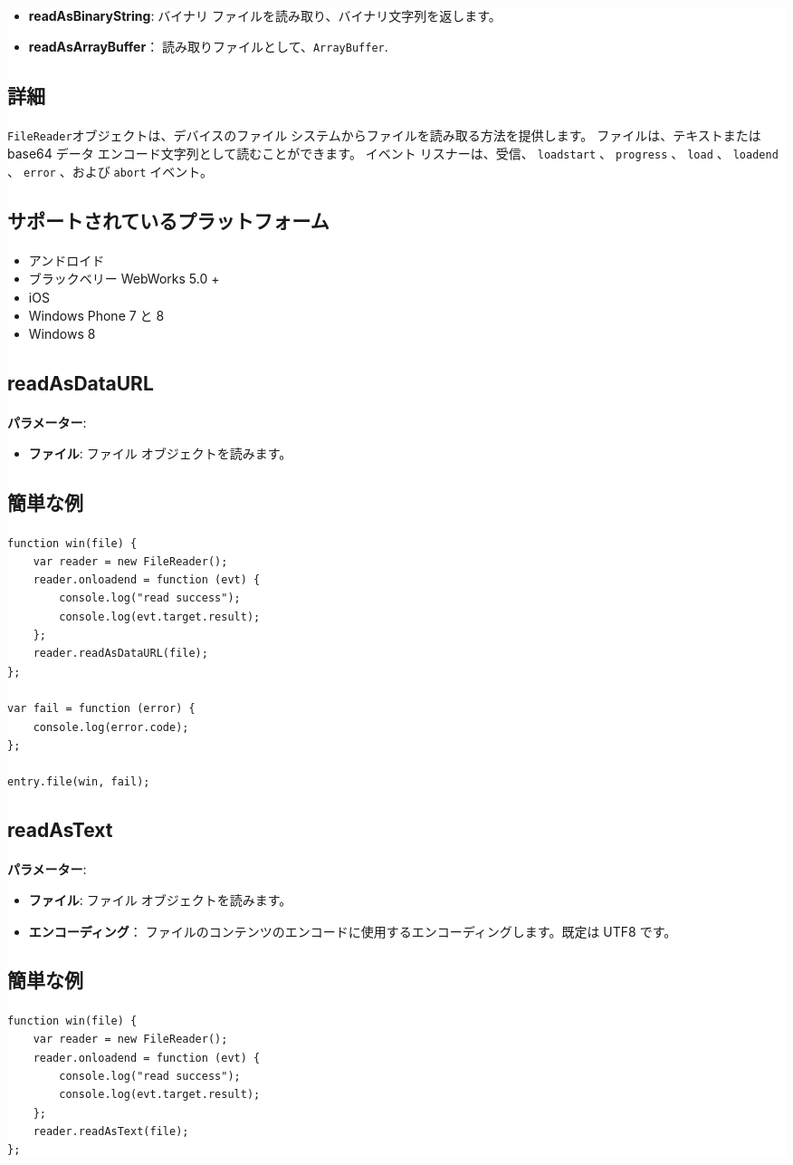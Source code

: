 *   **readAsBinaryString**: バイナリ ファイルを読み取り、バイナリ文字列を返します。

*   **readAsArrayBuffer**： 読み取りファイルとして、`ArrayBuffer`.

## 詳細

`FileReader`オブジェクトは、デバイスのファイル システムからファイルを読み取る方法を提供します。 ファイルは、テキストまたは base64 データ エンコード文字列として読むことができます。 イベント リスナーは、受信、 `loadstart` 、 `progress` 、 `load` 、 `loadend` 、 `error` 、および `abort` イベント。

## サポートされているプラットフォーム

*   アンドロイド
*   ブラックベリー WebWorks 5.0 +
*   iOS
*   Windows Phone 7 と 8
*   Windows 8

## readAsDataURL

**パラメーター**:

*   **ファイル**: ファイル オブジェクトを読みます。

## 簡単な例

    function win(file) {
        var reader = new FileReader();
        reader.onloadend = function (evt) {
            console.log("read success");
            console.log(evt.target.result);
        };
        reader.readAsDataURL(file);
    };
    
    var fail = function (error) {
        console.log(error.code);
    };
    
    entry.file(win, fail);
    

## readAsText

**パラメーター**:

*   **ファイル**: ファイル オブジェクトを読みます。

*   **エンコーディング**： ファイルのコンテンツのエンコードに使用するエンコーディングします。既定は UTF8 です。

## 簡単な例

    function win(file) {
        var reader = new FileReader();
        reader.onloadend = function (evt) {
            console.log("read success");
            console.log(evt.target.result);
        };
        reader.readAsText(file);
    };
    